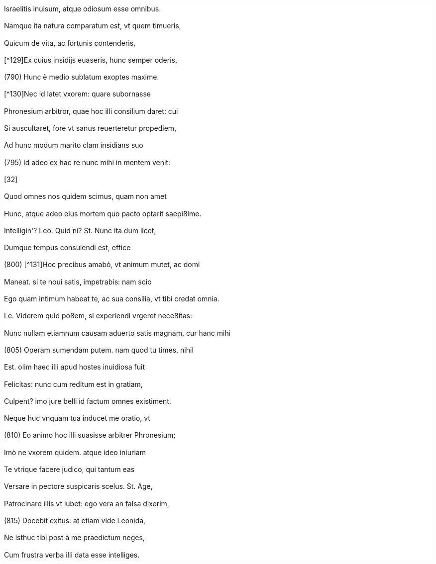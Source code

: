 Israelitis inuisum, atque odiosum esse omnibus.

Namque ita natura comparatum est, vt quem timueris,

Quicum de vita, ac fortunis contenderis,

[^129]Ex cuius insidijs euaseris, hunc semper oderis,

\(790\) Hunc è medio sublatum exoptes maxime.

[^130]Nec id latet vxorem: quare subornasse

Phronesium arbitror, quae hoc illi consilium daret: cui

Si auscultaret, fore vt sanus reuerteretur propediem,

Ad hunc modum marito clam insidians suo

\(795\) Id adeo ex hac re nunc mihi in mentem venit:

\[32\]

Quod omnes nos quidem scimus, quam non amet

Hunc, atque adeo eius mortem quo pacto optarit saepißime.

Intelligin'? Leo. Quid ni? St. Nunc ita dum licet,

Dumque tempus consulendi est, effice

\(800\) [^131]Hoc precibus amabò, vt animum mutet, ac domi

Maneat. si te noui satis, impetrabis: nam scio

Ego quam intimum habeat te, ac sua consilia, vt tibi credat omnia.

Le. Viderem quid poßem, si experiendi vrgeret neceßitas:

Nunc nullam etiamnum causam aduerto satis magnam, cur hanc mihi

\(805\) Operam sumendam putem. nam quod tu times, nihil

Est. olim haec illi apud hostes inuidiosa fuit

Felicitas: nunc cum reditum est in gratiam,

Culpent? imo jure belli id factum omnes existiment.

Neque huc vnquam tua inducet me oratio, vt

\(810\) Eo animo hoc illi suasisse arbitrer Phronesium;

Imò ne vxorem quidem. atque ideo iniuriam

Te vtrique facere judico, qui tantum eas

Versare in pectore suspicaris scelus. St. Age,

Patrocinare illis vt lubet: ego vera an falsa dixerim,

\(815\) Docebit exitus. at etiam vide Leonida,

Ne isthuc tibi post à me praedictum neges,

Cum frustra verba illi data esse intelliges.
